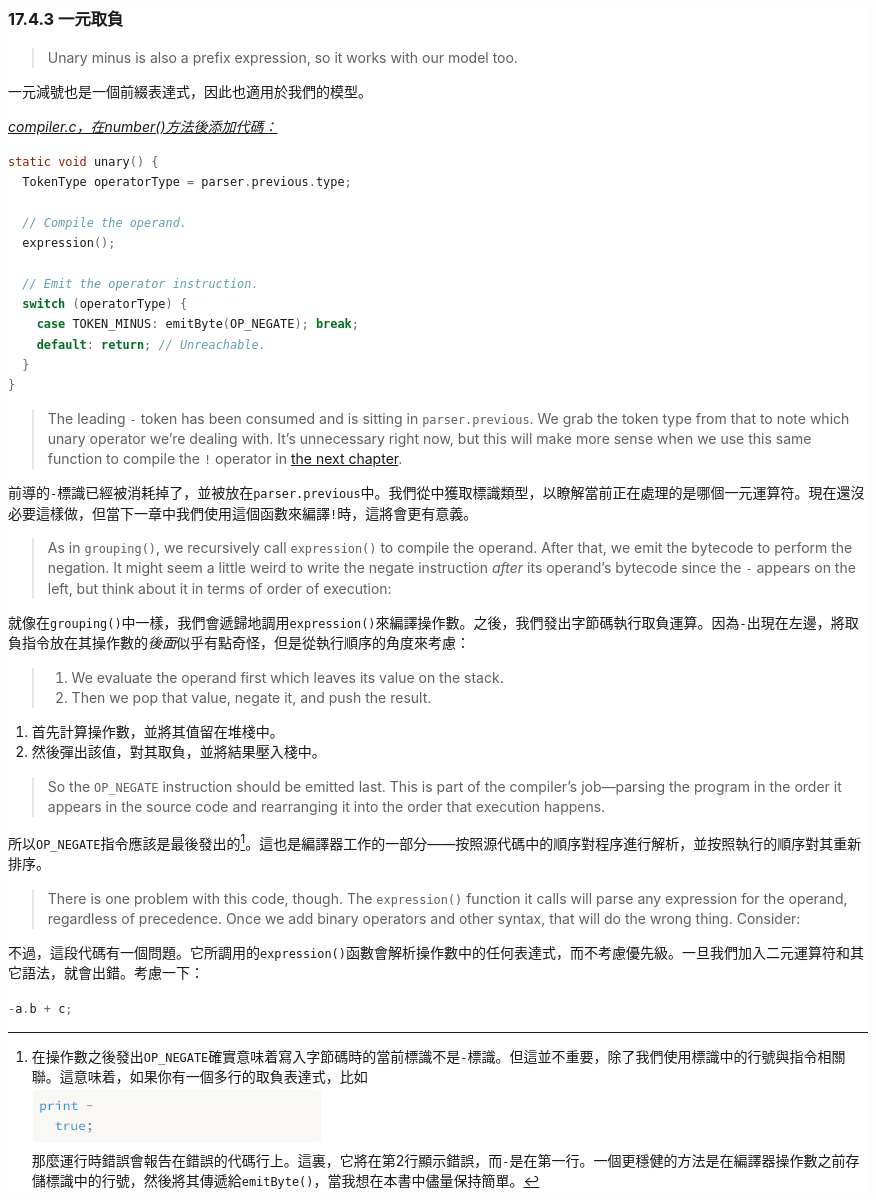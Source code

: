 ### 17.4.3 一元取負

> Unary minus is also a prefix expression, so it works with our model too.

一元減號也是一個前綴表達式，因此也適用於我們的模型。

*<u>compiler.c，在number()方法後添加代碼：</u>*

```c
static void unary() {
  TokenType operatorType = parser.previous.type;

  // Compile the operand.
  expression();

  // Emit the operator instruction.
  switch (operatorType) {
    case TOKEN_MINUS: emitByte(OP_NEGATE); break;
    default: return; // Unreachable.
  }
}
```

> The leading `-` token has been consumed and is sitting in `parser.previous`. We grab the token type from that to note which unary operator we’re dealing with. It’s unnecessary right now, but this will make more sense when we use this same function to compile the `!` operator in [the next chapter](http://www.craftinginterpreters.com/types-of-values.html).

前導的`-`標識已經被消耗掉了，並被放在`parser.previous`中。我們從中獲取標識類型，以瞭解當前正在處理的是哪個一元運算符。現在還沒必要這樣做，但當下一章中我們使用這個函數來編譯`!`時，這將會更有意義。

> As in `grouping()`, we recursively call `expression()` to compile the operand. After that, we emit the bytecode to perform the negation. It might seem a little weird to write the negate instruction *after* its operand’s bytecode since the `-` appears on the left, but think about it in terms of order of execution:

就像在`grouping()`中一樣，我們會遞歸地調用`expression()`來編譯操作數。之後，我們發出字節碼執行取負運算。因為`-`出現在左邊，將取負指令放在其操作數的*後面*似乎有點奇怪，但是從執行順序的角度來考慮：

> 1. We evaluate the operand first which leaves its value on the stack.
> 2. Then we pop that value, negate it, and push the result.

1. 首先計算操作數，並將其值留在堆棧中。
2. 然後彈出該值，對其取負，並將結果壓入棧中。

> So the `OP_NEGATE` instruction should be emitted last. This is part of the compiler’s job—parsing the program in the order it appears in the source code and rearranging it into the order that execution happens.

所以`OP_NEGATE`指令應該是最後發出的[^6]。這也是編譯器工作的一部分——按照源代碼中的順序對程序進行解析，並按照執行的順序對其重新排序。

> There is one problem with this code, though. The `expression()` function it calls will parse any expression for the operand, regardless of precedence. Once we add binary operators and other syntax, that will do the wrong thing. Consider:

不過，這段代碼有一個問題。它所調用的`expression()`函數會解析操作數中的任何表達式，而不考慮優先級。一旦我們加入二元運算符和其它語法，就會出錯。考慮一下：

```c
-a.b + c;
```


[^1]: 如果你對這一章不感興趣，而你又希望從另一個角度瞭解這些概念，我寫過一篇文章講授了同樣的算法，但使用了Java和麪向對象的風格：[“Pratt Parsing: Expression Parsing Made Easy”](http://journal.stuffwithstuff.com/2011/03/19/pratt-parsers-expression-parsing-made-easy/)
[^2]: 事實上，大多數複雜的優化編譯器都不止兩遍執行過程。不僅要確定需要進行哪些優化，還要確定如何安排它們的順序——因為優化往往以複雜的方式相互作用——這是介於“開放的研究領域”和“黑暗的藝術”之間的問題。
[^3]: 有`setjmp()`和`longjmp()`，但我不想使用它們。這些使我們很容易泄漏內存、忘記維護不變量，或者説寢食難安。
[^4]: 確實，這個限制是很低的。如果這是一個完整的語言實現，我們應該添加另一個指令，比如`OP_CONSTANT_16`，將索引存儲為兩字節的操作數，這樣就可以在需要時處理更多的常量。支持這個指令的代碼不是特別有啓發性，所以我在clox中省略了它，但你會希望你的虛擬機能夠擴展成更大的程序。
[^5]: Pratt解析器不是遞歸下降解析器，但它仍然是遞歸的。這是意料之中的，因為語法本身是遞歸的。
[^6]: 在操作數之後發出`OP_NEGATE`確實意味着寫入字節碼時的當前標識不是`-`標識。但這並不重要，除了我們使用標識中的行號與指令相關聯。這意味着，如果你有一個多行的取負表達式，比如<BR>![image-20220620180540620](17.編譯表達式/image-20220620180540620.png) <BR>那麼運行時錯誤會報告在錯誤的代碼行上。這裏，它將在第2行顯示錯誤，而`-`是在第一行。一個更穩健的方法是在編譯器操作數之前存儲標識中的行號，然後將其傳遞給`emitByte()`，當我想在本書中儘量保持簡單。
[^7]: 我們對右操作數使用高一級的優先級，因為二元操作符是左結合的。給出一系列相同的運算符，如：<br>`1+2+3+4`<br>我們想這樣解析它：<br>`((1+2)+3)+4`<br>因此，當解析第一個`+`的右側操作數時，我們希望消耗`2`，但不消耗其餘部分，所以我們使用比`+`高一個優先級的操作數。但如果我們的操作符是右結合的，這就錯了。考慮一下：<br>`a=b=c=d`<br>因為賦值是右結合的，我們希望將其解析為：<br>`a=(b=(c=d))`<br>為了實現這一點，我們會使用與當前操作符*相同*的優先級來調用`parsePrecedence()`。
[^8]: 我們不需要跟蹤以指定標識開頭的前綴表達式的優先級，因為Lox中的所有前綴操作符都有相同的優先級。
[^9]: C語言中函數指針類型的語法非常糟糕，所以我總是把它隱藏在類型定義之後。我理解這種語法背後的意圖——整個“聲明反映使用”之類的——但我認為這是一個失敗的語法實驗。
[^10]: 現在明白我所説的“不想每次需要新列時都重新審視這個表格”是什麼意思了吧？這就是個野獸。也許你沒有見過C語言數組字面量中的`[TOKEN_DOT]=`語法，這是C99指定的初始化器語法。這比手動計算數組索引要清楚得多。
[^11]: ![A solid arrow.](17.編譯表達式/calls.png)箭頭連接一個函數與其直接調用的另一個函數，![An open arrow.](17.編譯表達式/points-to.png)箭頭連接表格中的指針與解析函數。
[^12]: 我們所有人都有這樣的毛病：“當你只有一把錘子時，一切看起來都像是釘子”，但也許沒有人向編譯器人員那樣明顯。你不會相信，只要你向編譯器黑客尋求幫助，在他們的解決方案中有那麼多的軟件問題需要一種新的小語言來解決。<br>Yacc和其它編譯器的編譯器是最令人愉快的遞歸示例。“哇，寫編譯器是一件苦差事。我知道，讓我們寫一個編譯器來為我們編寫編譯器吧”。<br>鄭重聲明一下，我對這種疾病並沒有免疫力。